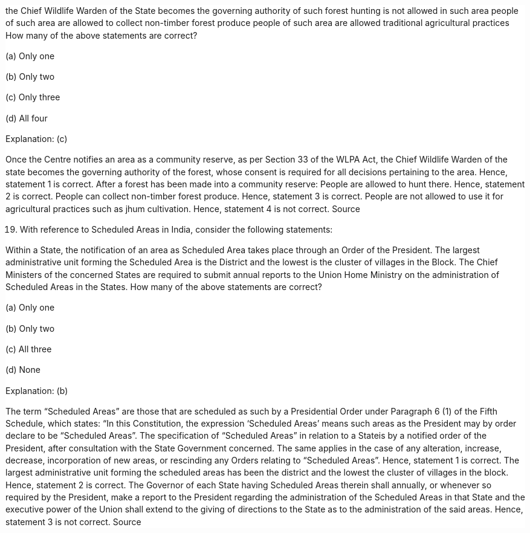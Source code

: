 the Chief Wildlife Warden of the State becomes the governing authority of such forest
hunting is not allowed in such area
people of such area are allowed to collect non-timber forest produce
people of such area are allowed traditional agricultural practices
How many of the above statements are correct?

(a) Only one

(b) Only two

(c) Only three

(d) All four

Explanation: (c)

Once the Centre notifies an area as a community reserve, as per Section 33 of the WLPA Act, the Chief Wildlife Warden of the state becomes the governing authority of the forest, whose consent is required for all decisions pertaining to the area. Hence, statement 1 is correct.
After a forest has been made into a community reserve:
People are allowed to hunt there. Hence, statement 2 is correct.
People can collect non-timber forest produce. Hence, statement 3 is correct.
People are not allowed to use it for agricultural practices such as jhum cultivation. Hence, statement 4 is not correct.
Source

19. With reference to Scheduled Areas in India, consider the following statements:

Within a State, the notification of an area as Scheduled Area takes place through an Order of the President.
The largest administrative unit forming the Scheduled Area is the District and the lowest is the cluster of villages in the Block.
The Chief Ministers of the concerned States are required to submit annual reports to the Union Home Ministry on the administration of Scheduled Areas in the States.
How many of the above statements are correct?

(a) Only one

(b) Only two

(c) All three

(d) None

Explanation: (b)

The term “Scheduled Areas” are those that are scheduled as such by a Presidential Order under Paragraph 6 (1) of the Fifth Schedule, which states: “In this Constitution, the expression ‘Scheduled Areas’ means such areas as the President may by order declare to be “Scheduled Areas”.
The specification of “Scheduled Areas” in relation to a Stateis by a notified order of the President, after consultation with the State Government concerned. The same applies in the case of any alteration, increase, decrease, incorporation of new areas, or rescinding any Orders relating to “Scheduled Areas”. Hence, statement 1 is correct.
The largest administrative unit forming the scheduled areas has been the district and the lowest the cluster of villages in the block. Hence, statement 2 is correct.
The Governor of each State having Scheduled Areas therein shall annually, or whenever so required by the President, make a report to the President regarding the administration of the Scheduled Areas in that State and the executive power of the Union shall extend to the giving of directions to the State as to the administration of the said areas. Hence, statement 3 is not correct.
Source
